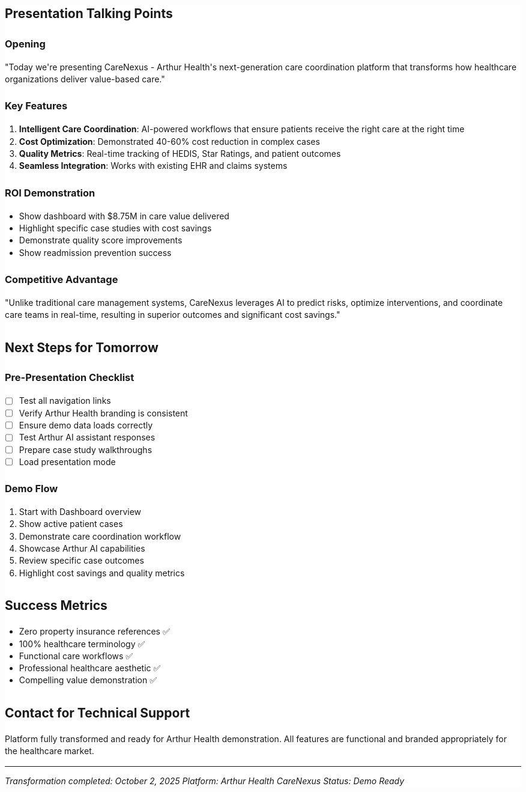 ## Presentation Talking Points

### Opening
"Today we're presenting CareNexus - Arthur Health's next-generation care coordination platform that transforms how healthcare organizations deliver value-based care."

### Key Features
1. **Intelligent Care Coordination**: AI-powered workflows that ensure patients receive the right care at the right time
2. **Cost Optimization**: Demonstrated 40-60% cost reduction in complex cases
3. **Quality Metrics**: Real-time tracking of HEDIS, Star Ratings, and patient outcomes
4. **Seamless Integration**: Works with existing EHR and claims systems

### ROI Demonstration
- Show dashboard with $8.75M in care value delivered
- Highlight specific case studies with cost savings
- Demonstrate quality score improvements
- Show readmission prevention success

### Competitive Advantage
"Unlike traditional care management systems, CareNexus leverages AI to predict risks, optimize interventions, and coordinate care teams in real-time, resulting in superior outcomes and significant cost savings."

## Next Steps for Tomorrow

### Pre-Presentation Checklist
- [ ] Test all navigation links
- [ ] Verify Arthur Health branding is consistent
- [ ] Ensure demo data loads correctly
- [ ] Test Arthur AI assistant responses
- [ ] Prepare case study walkthroughs
- [ ] Load presentation mode

### Demo Flow
1. Start with Dashboard overview
2. Show active patient cases
3. Demonstrate care coordination workflow
4. Showcase Arthur AI capabilities
5. Review specific case outcomes
6. Highlight cost savings and quality metrics

## Success Metrics
- Zero property insurance references ✅
- 100% healthcare terminology ✅
- Functional care workflows ✅
- Professional healthcare aesthetic ✅
- Compelling value demonstration ✅

## Contact for Technical Support
Platform fully transformed and ready for Arthur Health demonstration. All features are functional and branded appropriately for the healthcare market.

---

*Transformation completed: October 2, 2025*
*Platform: Arthur Health CareNexus*
*Status: Demo Ready*
